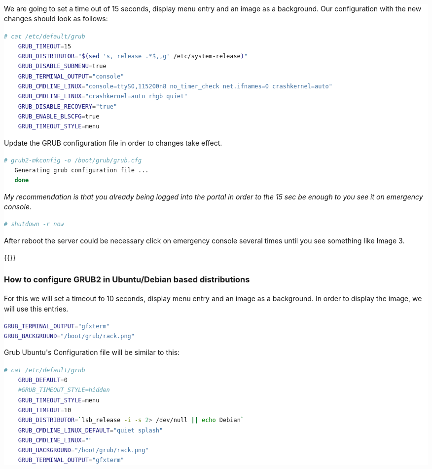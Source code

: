 We are going to set a time out of 15 seconds, display menu entry and an image as a background. Our configuration with the new changes should look as follows:

```sh 
# cat /etc/default/grub
    GRUB_TIMEOUT=15
    GRUB_DISTRIBUTOR="$(sed 's, release .*$,,g' /etc/system-release)"
    GRUB_DISABLE_SUBMENU=true
    GRUB_TERMINAL_OUTPUT="console"
    GRUB_CMDLINE_LINUX="console=ttyS0,115200n8 no_timer_check net.ifnames=0 crashkernel=auto"
    GRUB_CMDLINE_LINUX="crashkernel=auto rhgb quiet"
    GRUB_DISABLE_RECOVERY="true"
    GRUB_ENABLE_BLSCFG=true
    GRUB_TIMEOUT_STYLE=menu
```   
    
Update the GRUB configuration file in order to changes take effect.

```sh
# grub2-mkconfig -o /boot/grub/grub.cfg
   Generating grub configuration file ...
   done
```

*My recommendation is that you already being logged into the portal in order to the 15 sec be enough to you see it on emergency console.*

```sh
# shutdown -r now
```
 
After reboot the server could be necessary click on emergency console several times until you see something like Image 3.

{{<image src="grub3.png" alt="" title="">}}

### How to configure GRUB2 in Ubuntu/Debian based distributions

For this we will set a timeout fo 10 seconds, display menu entry and an image as a background.
In order to display the image, we will use this entries.
 
```sh
GRUB_TERMINAL_OUTPUT="gfxterm"
GRUB_BACKGROUND="/boot/grub/rack.png"
```
Grub Ubuntu's Configuration file will be similar to this:
 
```sh
# cat /etc/default/grub
    GRUB_DEFAULT=0
    #GRUB_TIMEOUT_STYLE=hidden
    GRUB_TIMEOUT_STYLE=menu
    GRUB_TIMEOUT=10
    GRUB_DISTRIBUTOR=`lsb_release -i -s 2> /dev/null || echo Debian`
    GRUB_CMDLINE_LINUX_DEFAULT="quiet splash"
    GRUB_CMDLINE_LINUX=""
    GRUB_BACKGROUND="/boot/grub/rack.png"
    GRUB_TERMINAL_OUTPUT="gfxterm"
```
